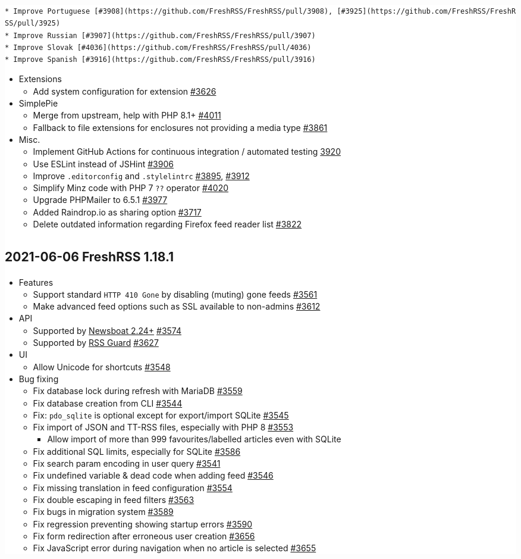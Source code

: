 	* Improve Portuguese [#3908](https://github.com/FreshRSS/FreshRSS/pull/3908), [#3925](https://github.com/FreshRSS/FreshRSS/pull/3925)
	* Improve Russian [#3907](https://github.com/FreshRSS/FreshRSS/pull/3907)
	* Improve Slovak [#4036](https://github.com/FreshRSS/FreshRSS/pull/4036)
	* Improve Spanish [#3916](https://github.com/FreshRSS/FreshRSS/pull/3916)
* Extensions
	* Add system configuration for extension [#3626](https://github.com/FreshRSS/FreshRSS/pull/3626)
* SimplePie
	* Merge from upstream, help with PHP 8.1+ [#4011](https://github.com/FreshRSS/FreshRSS/pull/4011)
	* Fallback to file extensions for enclosures not providing a media type [#3861](https://github.com/FreshRSS/FreshRSS/pull/3861)
* Misc.
	* Implement GitHub Actions for continuous integration / automated testing [3920](https://github.com/FreshRSS/FreshRSS/pull/3920)
	* Use ESLint instead of JSHint [#3906](https://github.com/FreshRSS/FreshRSS/pull/3906)
	* Improve `.editorconfig` and `.stylelintrc` [#3895](https://github.com/FreshRSS/FreshRSS/pull/3895), [#3912](https://github.com/FreshRSS/FreshRSS/pull/3912)
	* Simplify Minz code with PHP 7 `??` operator [#4020](https://github.com/FreshRSS/FreshRSS/pull/4020)
	* Upgrade PHPMailer to 6.5.1 [#3977](https://github.com/FreshRSS/FreshRSS/pull/3977)
	* Added Raindrop.io as sharing option [#3717](https://github.com/FreshRSS/FreshRSS/pull/3717)
	* Delete outdated information regarding Firefox feed reader list [#3822](https://github.com/FreshRSS/FreshRSS/pull/3822)


## 2021-06-06 FreshRSS 1.18.1

* Features
	* Support standard `HTTP 410 Gone` by disabling (muting) gone feeds [#3561](https://github.com/FreshRSS/FreshRSS/pull/3561)
	* Make advanced feed options such as SSL available to non-admins [#3612](https://github.com/FreshRSS/FreshRSS/pull/3612)
* API
	* Supported by [Newsboat 2.24+](https://newsboat.org/) [#3574](https://github.com/FreshRSS/FreshRSS/pull/3574)
	* Supported by [RSS Guard](https://github.com/martinrotter/rssguard) [#3627](https://github.com/FreshRSS/FreshRSS/pull/3627)
* UI
	* Allow Unicode for shortcuts [#3548](https://github.com/FreshRSS/FreshRSS/pull/3548)
* Bug fixing
	* Fix database lock during refresh with MariaDB [#3559](https://github.com/FreshRSS/FreshRSS/pull/3559)
	* Fix database creation from CLI [#3544](https://github.com/FreshRSS/FreshRSS/pull/3544)
	* Fix: `pdo_sqlite` is optional except for export/import SQLite [#3545](https://github.com/FreshRSS/FreshRSS/pull/3545)
	* Fix import of JSON and TT-RSS files, especially with PHP 8 [#3553](https://github.com/FreshRSS/FreshRSS/pull/3553)
		* Allow import of more than 999 favourites/labelled articles even with SQLite
	* Fix additional SQL limits, especially for SQLite [#3586](https://github.com/FreshRSS/FreshRSS/pull/3586)
	* Fix search param encoding in user query [#3541](https://github.com/FreshRSS/FreshRSS/pull/3541)
	* Fix undefined variable & dead code when adding feed [#3546](https://github.com/FreshRSS/FreshRSS/pull/3546)
	* Fix missing translation in feed configuration [#3554](https://github.com/FreshRSS/FreshRSS/pull/3554)
	* Fix double escaping in feed filters [#3563](https://github.com/FreshRSS/FreshRSS/pull/3563)
	* Fix bugs in migration system [#3589](https://github.com/FreshRSS/FreshRSS/pull/3589)
	* Fix regression preventing showing startup errors [#3590](https://github.com/FreshRSS/FreshRSS/pull/3590)
	* Fix form redirection after erroneous user creation [#3656](https://github.com/FreshRSS/FreshRSS/pull/3656)
	* Fix JavaScript error during navigation when no article is selected [#3655](https://github.com/FreshRSS/FreshRSS/pull/3655)